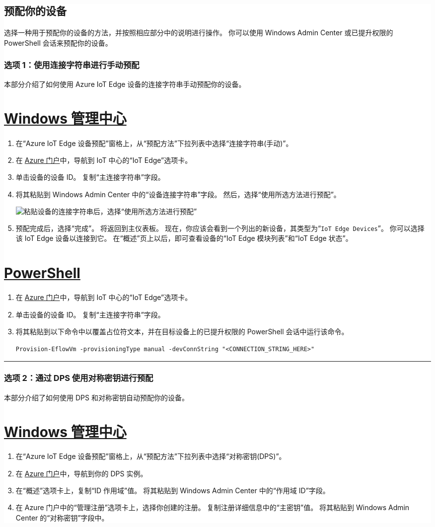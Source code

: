 ## <a name="provision-your-device"></a>预配你的设备

选择一种用于预配你的设备的方法，并按照相应部分中的说明进行操作。 你可以使用 Windows Admin Center 或已提升权限的 PowerShell 会话来预配你的设备。

### <a name="option-1-provisioning-manually-using-the-connection-string"></a>选项 1：使用连接字符串进行手动预配

本部分介绍了如何使用 Azure IoT Edge 设备的连接字符串手动预配你的设备。

# <a name="windows-admin-center"></a>[Windows 管理中心](#tab/windowsadmincenter)

1. 在“Azure IoT Edge 设备预配”窗格上，从“预配方法”下拉列表中选择“连接字符串(手动)”。

1. 在 [Azure 门户](https://ms.portal.azure.com/)中，导航到 IoT 中心的“IoT Edge”选项卡。

1. 单击设备的设备 ID。 复制“主连接字符串”字段。

1. 将其粘贴到 Windows Admin Center 中的“设备连接字符串”字段。 然后，选择“使用所选方法进行预配”。

   ![粘贴设备的连接字符串后，选择“使用所选方法进行预配”](./media/how-to-install-iot-edge-on-windows/provisioning-with-selected-method-connection-string.png)

1. 预配完成后，选择“完成”。 将返回到主仪表板。 现在，你应该会看到一个列出的新设备，其类型为“`IoT Edge Devices`”。 你可以选择该 IoT Edge 设备以连接到它。 在“概述”页上以后，即可查看设备的“IoT Edge 模块列表”和“IoT Edge 状态”。

# <a name="powershell"></a>[PowerShell](#tab/powershell)

1. 在 [Azure 门户](https://ms.portal.azure.com/)中，导航到 IoT 中心的“IoT Edge”选项卡。

1. 单击设备的设备 ID。 复制“主连接字符串”字段。

1. 将其粘贴到以下命令中以覆盖占位符文本，并在目标设备上的已提升权限的 PowerShell 会话中运行该命令。

   ```azurepowershell-interactive
   Provision-EflowVm -provisioningType manual -devConnString "<CONNECTION_STRING_HERE>"
   ```

---

### <a name="option-2-provisioning-via-dps-using-symmetric-keys"></a>选项 2：通过 DPS 使用对称密钥进行预配

本部分介绍了如何使用 DPS 和对称密钥自动预配你的设备。

# <a name="windows-admin-center"></a>[Windows 管理中心](#tab/windowsadmincenter)

1. 在“Azure IoT Edge 设备预配”窗格上，从“预配方法”下拉列表中选择“对称密钥(DPS)”。

1. 在 [Azure 门户](https://ms.portal.azure.com/)中，导航到你的 DPS 实例。

1. 在“概述”选项卡上，复制“ID 作用域”值。 将其粘贴到 Windows Admin Center 中的“作用域 ID”字段。

1. 在 Azure 门户中的“管理注册”选项卡上，选择你创建的注册。 复制注册详细信息中的“主密钥”值。 将其粘贴到 Windows Admin Center 的“对称密钥”字段中。
